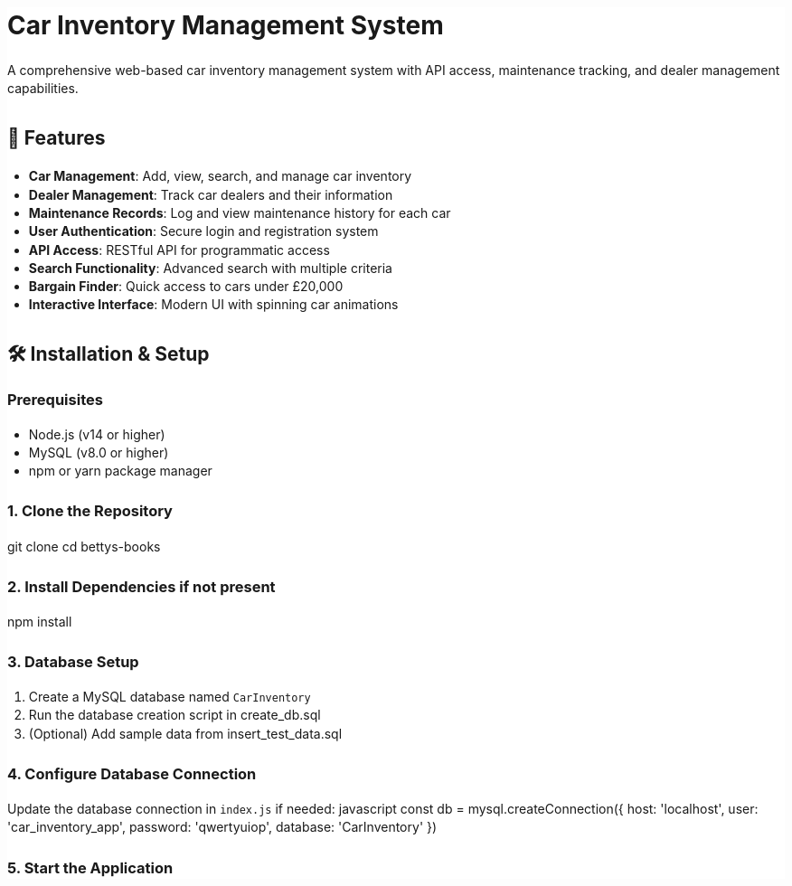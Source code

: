 # Car Inventory Management System

A comprehensive web-based car inventory management system with API access, maintenance tracking, and dealer management capabilities.

## 🚗 Features

- **Car Management**: Add, view, search, and manage car inventory
- **Dealer Management**: Track car dealers and their information
- **Maintenance Records**: Log and view maintenance history for each car
- **User Authentication**: Secure login and registration system
- **API Access**: RESTful API for programmatic access
- **Search Functionality**: Advanced search with multiple criteria
- **Bargain Finder**: Quick access to cars under £20,000
- **Interactive Interface**: Modern UI with spinning car animations

## 🛠️ Installation & Setup

### Prerequisites
- Node.js (v14 or higher)
- MySQL (v8.0 or higher)
- npm or yarn package manager

### 1. Clone the Repository

git clone <repository-url>
cd bettys-books

### 2. Install Dependencies if not present

npm install

### 3. Database Setup
1. Create a MySQL database named `CarInventory`
2. Run the database creation script in create_db.sql
3. (Optional) Add sample data from insert_test_data.sql

### 4. Configure Database Connection
Update the database connection in `index.js` if needed:
javascript
const db = mysql.createConnection({
    host: 'localhost',
    user: 'car_inventory_app',
    password: 'qwertyuiop',
    database: 'CarInventory'
})

### 5. Start the Application
